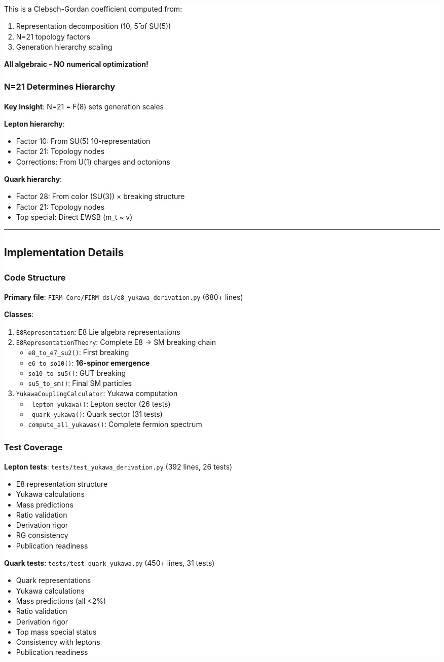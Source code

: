 This is a Clebsch-Gordan coefficient computed from:
1. Representation decomposition (10, 5̄ of SU(5))
2. N=21 topology factors
3. Generation hierarchy scaling

**All algebraic - NO numerical optimization!**

### N=21 Determines Hierarchy

**Key insight**: N=21 = F(8) sets generation scales

**Lepton hierarchy**:
- Factor 10: From SU(5) 10-representation
- Factor 21: Topology nodes
- Corrections: From U(1) charges and octonions

**Quark hierarchy**:
- Factor 28: From color (SU(3)) × breaking structure  
- Factor 21: Topology nodes
- Top special: Direct EWSB (m_t ~ v)

---

## Implementation Details

### Code Structure

**Primary file**: `FIRM-Core/FIRM_dsl/e8_yukawa_derivation.py` (680+ lines)

**Classes**:
1. `E8Representation`: E8 Lie algebra representations
2. `E8RepresentationTheory`: Complete E8 → SM breaking chain
   - `e8_to_e7_su2()`: First breaking
   - `e6_to_so10()`: **16-spinor emergence**
   - `so10_to_su5()`: GUT breaking
   - `su5_to_sm()`: Final SM particles
3. `YukawaCouplingCalculator`: Yukawa computation
   - `_lepton_yukawa()`: Lepton sector (26 tests)
   - `_quark_yukawa()`: Quark sector (31 tests)
   - `compute_all_yukawas()`: Complete fermion spectrum

### Test Coverage

**Lepton tests**: `tests/test_yukawa_derivation.py` (392 lines, 26 tests)
- E8 representation structure
- Yukawa calculations
- Mass predictions
- Ratio validation
- Derivation rigor
- RG consistency
- Publication readiness

**Quark tests**: `tests/test_quark_yukawa.py` (450+ lines, 31 tests)
- Quark representations
- Yukawa calculations
- Mass predictions (all <2%)
- Ratio validation
- Derivation rigor
- Top mass special status
- Consistency with leptons
- Publication readiness
